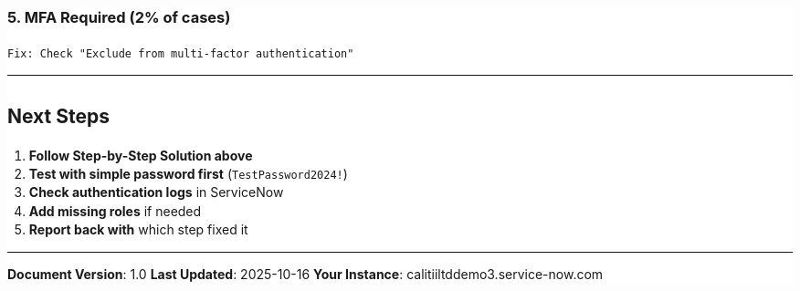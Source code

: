 ### 5. MFA Required (2% of cases)

```
Fix: Check "Exclude from multi-factor authentication"
```

---

## Next Steps

1. **Follow Step-by-Step Solution above**
2. **Test with simple password first** (`TestPassword2024!`)
3. **Check authentication logs** in ServiceNow
4. **Add missing roles** if needed
5. **Report back with** which step fixed it

---

**Document Version**: 1.0
**Last Updated**: 2025-10-16
**Your Instance**: calitiiltddemo3.service-now.com
